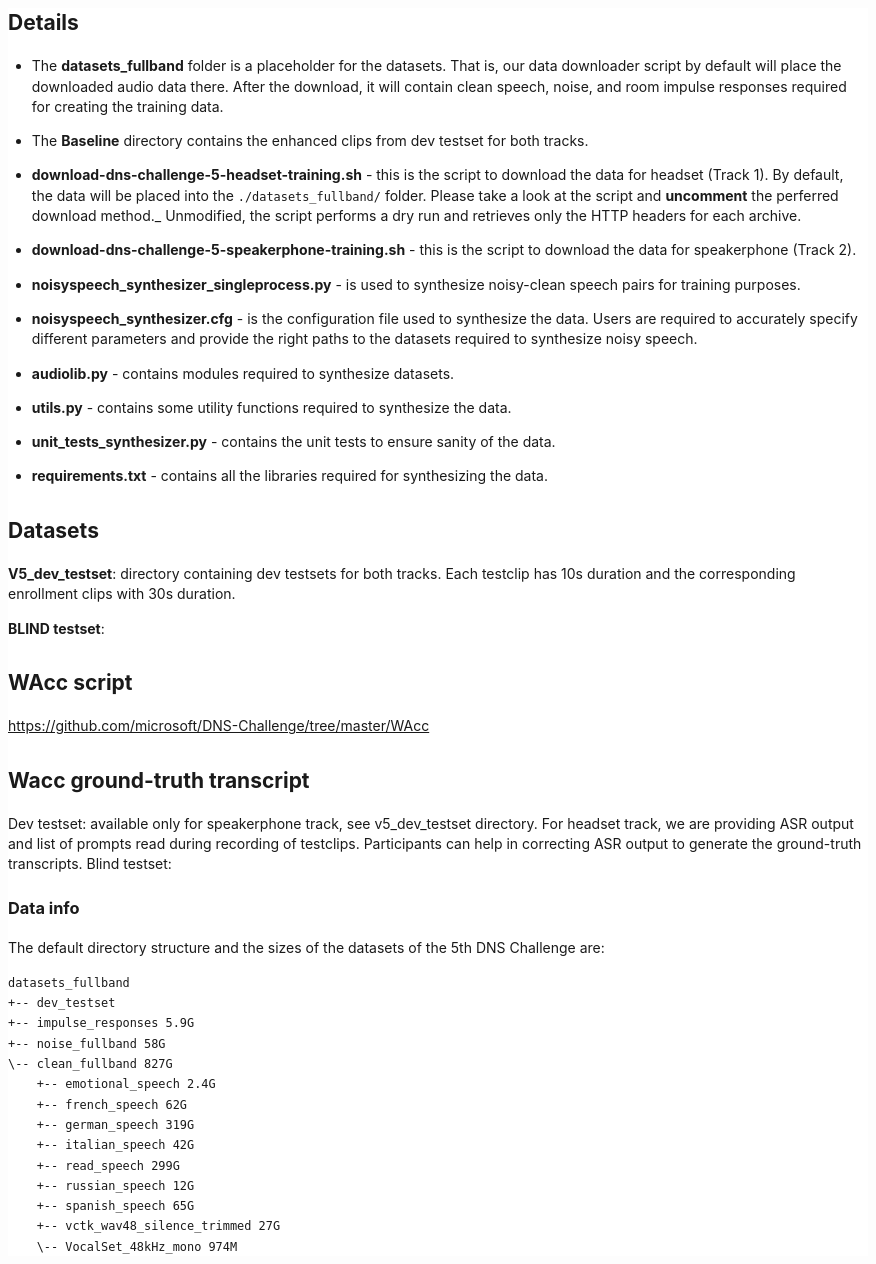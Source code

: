 ## Details

* The **datasets_fullband** folder is a placeholder for the datasets. That is, our data downloader
  script by default will place the downloaded audio data there. After the download, it will contain
  clean speech, noise, and room impulse responses required for creating the training data.
  
* The **Baseline** directory contains the enhanced clips from dev testset for both tracks. 

* **download-dns-challenge-5-headset-training.sh** - this is the script to download the data for headset (Track 1). By default, the data will be placed into the `./datasets_fullband/` folder. Please take a look at the script and **uncomment** the perferred download method._ Unmodified, the script performs a dry run and retrieves only the HTTP headers for each archive.

* **download-dns-challenge-5-speakerphone-training.sh** - this is the script to download the data for speakerphone (Track 2).

* **noisyspeech_synthesizer_singleprocess.py** - is used to synthesize noisy-clean speech pairs for
  training purposes.

* **noisyspeech_synthesizer.cfg** - is the configuration file used to synthesize the data. Users are
required to accurately specify different parameters and provide the right paths to the datasets required to synthesize noisy speech.

* **audiolib.py** - contains modules required to synthesize datasets.
* **utils.py** - contains some utility functions required to synthesize the data.
* **unit_tests_synthesizer.py** - contains the unit tests to ensure sanity of the data.
* **requirements.txt** - contains all the libraries required for synthesizing the data.

## Datasets
**V5_dev_testset**: directory containing dev testsets for both tracks. Each testclip has 10s duration and the corresponding enrollment clips with 30s duration. 

**BLIND testset**: <TBD>

## WAcc script
https://github.com/microsoft/DNS-Challenge/tree/master/WAcc

## Wacc ground-truth transcript
Dev testset: available only for speakerphone track, see v5_dev_testset directory. For headset track, we are providing ASR output and list of prompts read during recording of testclips. Participants can help in correcting ASR output to generate the ground-truth transcripts.
Blind testset: <TBD>

### Data info

The default directory structure and the sizes of the datasets of the 5th DNS
Challenge are:

```
datasets_fullband 
+-- dev_testset 
+-- impulse_responses 5.9G
+-- noise_fullband 58G
\-- clean_fullband 827G
    +-- emotional_speech 2.4G
    +-- french_speech 62G
    +-- german_speech 319G
    +-- italian_speech 42G
    +-- read_speech 299G
    +-- russian_speech 12G
    +-- spanish_speech 65G
    +-- vctk_wav48_silence_trimmed 27G
    \-- VocalSet_48kHz_mono 974M
```
